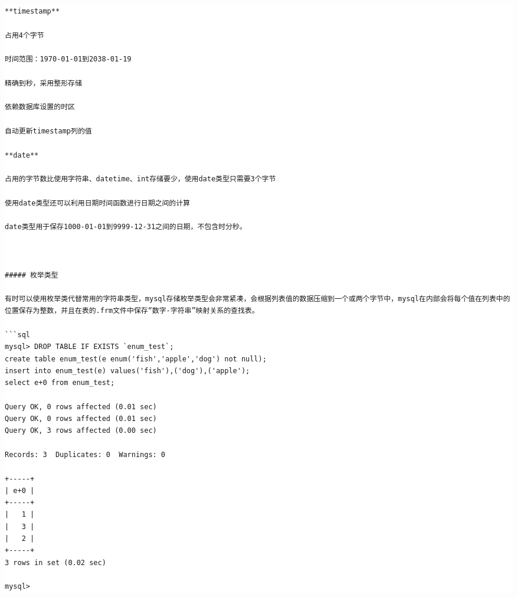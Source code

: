    ```
**timestamp**

占用4个字节

时间范围：1970-01-01到2038-01-19

精确到秒，采用整形存储

依赖数据库设置的时区

自动更新timestamp列的值

**date**

占用的字节数比使用字符串、datetime、int存储要少，使用date类型只需要3个字节

使用date类型还可以利用日期时间函数进行日期之间的计算

date类型用于保存1000-01-01到9999-12-31之间的日期，不包含时分秒。



##### 枚举类型

有时可以使用枚举类代替常用的字符串类型，mysql存储枚举类型会非常紧凑，会根据列表值的数据压缩到一个或两个字节中，mysql在内部会将每个值在列表中的位置保存为整数，并且在表的.frm文件中保存“数字-字符串”映射关系的查找表。

```sql
mysql> DROP TABLE IF EXISTS `enum_test`;
create table enum_test(e enum('fish','apple','dog') not null);
insert into enum_test(e) values('fish'),('dog'),('apple');
select e+0 from enum_test;

Query OK, 0 rows affected (0.01 sec)
Query OK, 0 rows affected (0.01 sec)
Query OK, 3 rows affected (0.00 sec)

Records: 3  Duplicates: 0  Warnings: 0

+-----+
| e+0 |
+-----+
|   1 |
|   3 |
|   2 |
+-----+
3 rows in set (0.02 sec)

mysql> 
```
